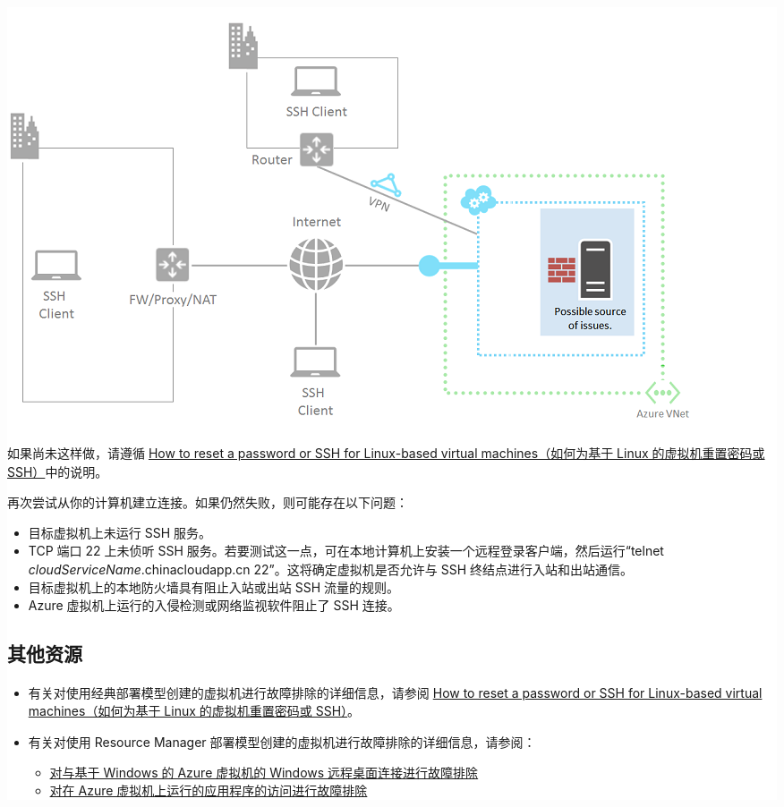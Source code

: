 ![突出显示基于 Linux 的 Azure 虚拟机的图表](./media/virtual-machines-linux-troubleshoot-ssh-connection/ssh-tshoot5.png)

如果尚未这样做，请遵循 [How to reset a password or SSH for Linux-based virtual machines（如何为基于 Linux 的虚拟机重置密码或 SSH）](/documentation/articles/virtual-machines-linux-classic-reset-access/)中的说明。

再次尝试从你的计算机建立连接。如果仍然失败，则可能存在以下问题：

- 目标虚拟机上未运行 SSH 服务。
- TCP 端口 22 上未侦听 SSH 服务。若要测试这一点，可在本地计算机上安装一个远程登录客户端，然后运行“telnet *cloudServiceName*.chinacloudapp.cn 22”。这将确定虚拟机是否允许与 SSH 终结点进行入站和出站通信。
- 目标虚拟机上的本地防火墙具有阻止入站或出站 SSH 流量的规则。
- Azure 虚拟机上运行的入侵检测或网络监视软件阻止了 SSH 连接。


## 其他资源

- 有关对使用经典部署模型创建的虚拟机进行故障排除的详细信息，请参阅 [How to reset a password or SSH for Linux-based virtual machines（如何为基于 Linux 的虚拟机重置密码或 SSH）](/documentation/articles/virtual-machines-linux-classic-reset-access/)。

- 有关对使用 Resource Manager 部署模型创建的虚拟机进行故障排除的详细信息，请参阅：
	- [对与基于 Windows 的 Azure 虚拟机的 Windows 远程桌面连接进行故障排除](/documentation/articles/virtual-machines-windows-troubleshoot-rdp-connection/)
	-	[对在 Azure 虚拟机上运行的应用程序的访问进行故障排除](/documentation/articles/virtual-machines-linux-troubleshoot-app-connection/)

